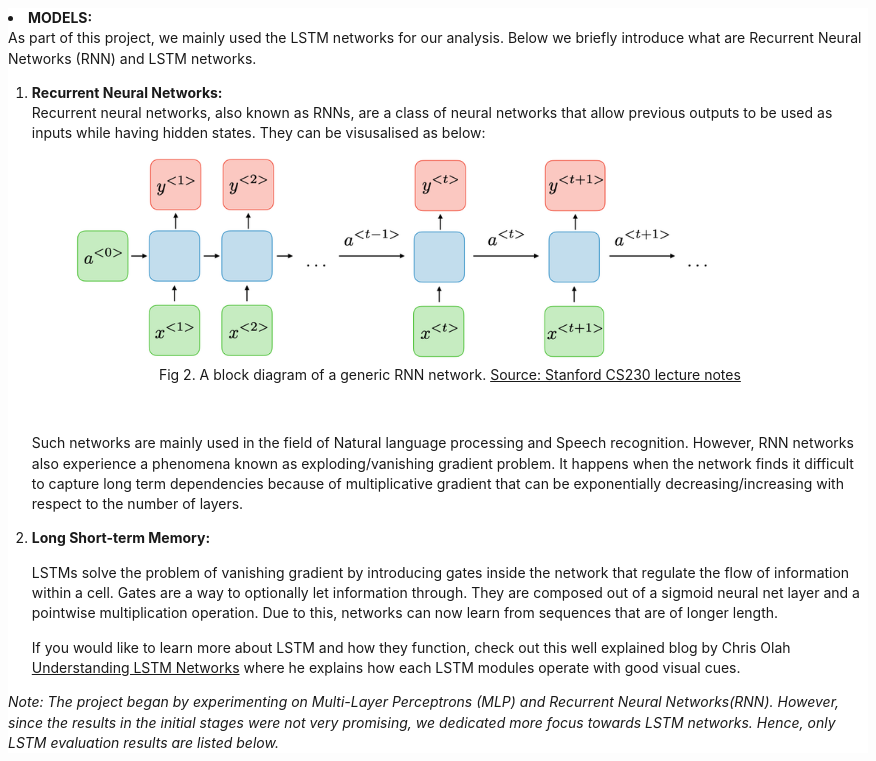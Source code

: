 </ol>
</div>

<div id="div5"><li><b>MODELS:</b></li>
As part of this project, we mainly used the LSTM networks for our analysis. 
Below we briefly introduce what are Recurrent Neural Networks (RNN) and LSTM networks.

<ol>
<li><b>Recurrent Neural Networks:</b></li>
Recurrent neural networks, also known as RNNs, are a class of neural networks that allow previous outputs to be used as inputs while having hidden states. 
They can be visusalised as below:
<figure style="align-content: center">
<img id = 'fig2' src="assets/rnn_demo_stanford.png">
<figcaption style="text-align: center">Fig 2. A block diagram of a generic RNN network. <a href="https://stanford.edu/~shervine/teaching/cs-230/cheatsheet-recurrent-neural-networks">Source: Stanford CS230 lecture notes</a> </figcaption>
</figure>
<br>
<p>Such networks are mainly used in the field of Natural language processing and Speech recognition. 
However, RNN networks also experience a phenomena known as exploding/vanishing gradient problem. 
It happens when the network finds it difficult to capture long term dependencies because of multiplicative gradient that can be exponentially decreasing/increasing with respect to the number of layers.

<li><b>Long Short-term Memory:</b></li>

LSTMs solve the problem of vanishing gradient by introducing gates inside the network that regulate the flow of information within a cell.
Gates are a way to optionally let information through. They are composed out of a sigmoid neural net layer and a pointwise multiplication operation.
Due to this, networks can now learn from sequences that are of longer length. 
<p>If you would like to learn more about LSTM and how they function, check out this well explained blog by Chris Olah 
<a href="https://colah.github.io/posts/2015-08-Understanding-LSTMs/">Understanding LSTM Networks</a> where he explains how each LSTM modules operate with good visual cues.


</ol>

<p><i>Note: The project began by experimenting on Multi-Layer Perceptrons (MLP) and Recurrent Neural Networks(RNN). 
However, since the results in the initial stages were not very promising, we dedicated more focus towards LSTM networks. 
Hence, only LSTM evaluation results are listed below.</i>
</div>
